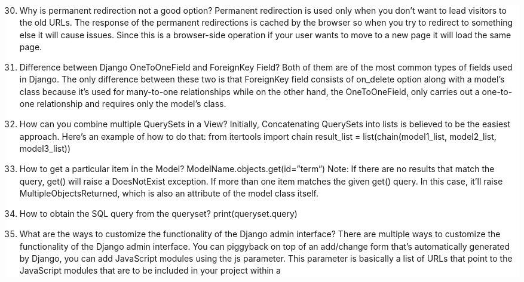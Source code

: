 30. Why is permanent redirection not a good option?
Permanent redirection is used only when you don’t want to lead visitors to the old URLs. The response of the permanent redirections is cached by the browser so when you try to redirect to something else it will cause issues. Since this is a browser-side operation if your user wants to move to a new page it will load the same page.

31. Difference between Django OneToOneField and ForeignKey Field?
Both of them are of the most common types of fields used in Django. The only difference between these two is that ForeignKey field consists of on_delete option along with a model’s class because it’s used for many-to-one relationships while on the other hand, the OneToOneField, only carries out a one-to-one relationship and requires only the model’s class.

32. How can you combine multiple QuerySets in a View?
Initially, Concatenating QuerySets into lists is believed to be the easiest approach. Here’s an example of how to do that:
from itertools import chain
result_list = list(chain(model1_list, model2_list, model3_list))

33. How to get a particular item in the Model?
ModelName.objects.get(id=”term”)
Note: If there are no results that match the query, get() will raise a DoesNotExist exception. If more than one item matches the given get() query. In this case, it’ll raise MultipleObjectsReturned, which is also an attribute of the model class itself.

34. How to obtain the SQL query from the queryset?
print(queryset.query)

35. What are the ways to customize the functionality of the Django admin interface?
There are multiple ways to customize the functionality of the Django admin interface. You can piggyback on top of an add/change form that’s automatically generated by Django, you can add JavaScript modules using the js parameter. This parameter is basically a list of URLs that point to the JavaScript modules that are to be included in your project within a <script> tag. You can also write views for the admin if you want.

36. Difference between select_related and prefetch_related?
Though both the functions are used to fetch the related fields on a model but their functioning is bit different from each other. In simple words, select_related uses a foreign key relationship, i.e. using join on the query itself while on the prefetch_related there is a separate lookup and the joining on the python side. Let’s try to illustrate this via an example:

from django.db import models
class Country(models.Model):
    country_name = models.CharField(max_length=5)
class State(models.Model):
    state_name = models.CharField(max_length=5)
    country = model.ForeignKey(Country)
>> states = State.objects.select_related(‘country’).all()
>> for state in states:
…   print(state.state_name)  
```Query Executed
SELECT state_id, state_name, country_name FROM State INNER JOIN Country ON (State.country_id = Country.id)
```
>> country = Country.objects.prefetch_related(‘state’).get(id=1)
>> for state in country.state.all():
…   print(state.state_name)
```Query Executed
SELECT id, country_name FROM country WHERE id=1;
SELECT state_id, state_name WHERE State WHERE country_id IN (1);
```
37. Explain Q objects in Django ORM?
Q objects are used to write complex queries, as in filter() functions just `AND` the conditions while if you want to `OR` the conditions you can use Q objects. Let’s see an example:
